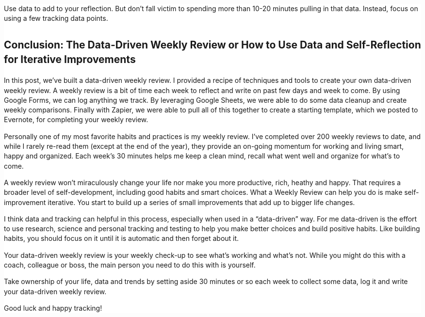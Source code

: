 Use data to add to your reflection. But don’t fall victim to spending more than 10-20 minutes pulling in that data. Instead, focus on using a few tracking data points.

## Conclusion: The Data-Driven Weekly Review or How to Use Data and Self-Reflection for Iterative Improvements

In this post, we’ve built a data-driven weekly review. I provided a recipe of techniques and tools to create your own data-driven weekly review. A weekly review is a bit of time each week to reflect and write on past few days and week to come. By using Google Forms, we can log anything we track. By leveraging Google Sheets, we were able to do some data cleanup and create weekly comparisons. Finally with Zapier, we were able to pull all of this together to create a starting template, which we posted to Evernote, for completing your weekly review.

Personally one of my most favorite habits and practices is my weekly review. I’ve completed over 200 weekly reviews to date, and while I rarely re-read them (except at the end of the year), they provide an on-going momentum for working and living smart, happy and organized. Each week’s 30 minutes helps me keep a clean mind, recall what went well and organize for what’s to come.

A weekly review won’t miraculously change your life nor make you more productive, rich, heathy and happy. That requires a broader level of self-development, including good habits and smart choices. What a Weekly Review can help you do is make self-improvement iterative. You start to build up a series of small improvements that add up to bigger life changes.

I think data and tracking can helpful in this process, especially when used in a “data-driven” way. For me data-driven is the effort to use research, science and personal tracking and testing to help you make better choices and build positive habits. Like building habits, you should focus on it until it is automatic and then forget about it.

Your data-driven weekly review is your weekly check-up to see what’s working and what’s not. While you might do this with a coach, colleague or boss, the main person you need to do this with is yourself.

Take ownership of your life, data and trends by setting aside 30 minutes or so each week to collect some data, log it and write your data-driven weekly review.

Good luck and happy tracking!
